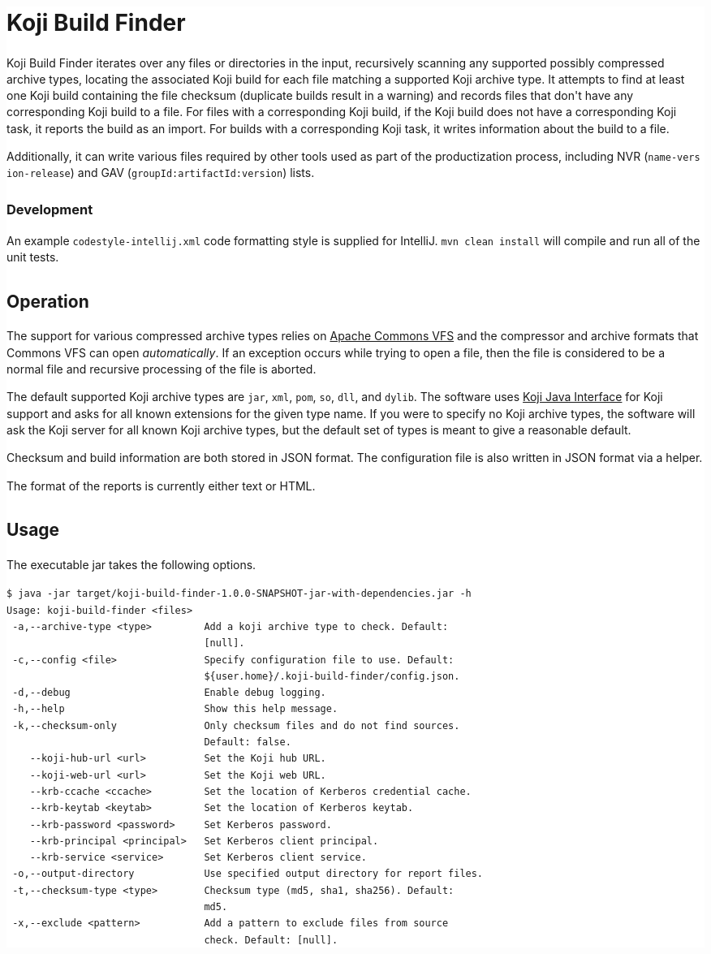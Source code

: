 # Koji Build Finder

Koji Build Finder iterates over any files or directories in the input, recursively scanning any supported possibly compressed archive types, locating the associated Koji build for each file matching a supported Koji archive type. It attempts to find at least one Koji build containing the file checksum (duplicate builds result in a warning) and records files that don't have any corresponding Koji build to a file. For files with a corresponding Koji build, if the Koji build does not have a corresponding Koji task, it reports the build as an import. For builds with a corresponding Koji task, it writes information about the build to a file.

Additionally, it can write various files required by other tools used as part of the productization process, including NVR (`name-version-release`) and GAV (`groupId:artifactId:version`) lists.

### Development

An example `codestyle-intellij.xml` code formatting style is supplied for IntelliJ. `mvn clean install` will compile and run all of the unit tests.

## Operation

The support for various compressed archive types relies on [Apache Commons VFS](https://commons.apache.org/proper/commons-vfs/) and the compressor and archive formats that Commons VFS can open *automatically*. If an exception occurs while trying to open a file, then the file is considered to be a normal file and recursive processing of the file is aborted.

The default supported Koji archive types are `jar`, `xml`, `pom`, `so`, `dll`, and `dylib`. The software uses [Koji Java Interface](https://github.com/release-engineering/kojiji) for Koji support and asks for all known extensions for the given type name. If you were to specify no Koji archive types, the software will ask the Koji server for all known Koji archive types, but the default set of types is meant to give a reasonable default.

Checksum and build information are both stored in JSON format. The configuration file is also written in JSON format via a helper.

The format of the reports is currently either text or HTML.

## Usage

The executable jar takes the following options.

    $ java -jar target/koji-build-finder-1.0.0-SNAPSHOT-jar-with-dependencies.jar -h
    Usage: koji-build-finder <files>
     -a,--archive-type <type>         Add a koji archive type to check. Default:
                                      [null].
     -c,--config <file>               Specify configuration file to use. Default:
                                      ${user.home}/.koji-build-finder/config.json.
     -d,--debug                       Enable debug logging.
     -h,--help                        Show this help message.
     -k,--checksum-only               Only checksum files and do not find sources.
                                      Default: false.
        --koji-hub-url <url>          Set the Koji hub URL.
        --koji-web-url <url>          Set the Koji web URL.
        --krb-ccache <ccache>         Set the location of Kerberos credential cache.
        --krb-keytab <keytab>         Set the location of Kerberos keytab.
        --krb-password <password>     Set Kerberos password.
        --krb-principal <principal>   Set Kerberos client principal.
        --krb-service <service>       Set Kerberos client service.
     -o,--output-directory            Use specified output directory for report files.
     -t,--checksum-type <type>        Checksum type (md5, sha1, sha256). Default:
                                      md5.
     -x,--exclude <pattern>           Add a pattern to exclude files from source
                                      check. Default: [null].
